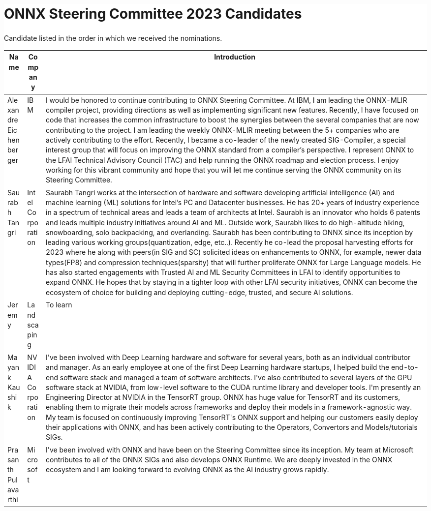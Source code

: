 ONNX Steering Committee 2023 Candidates
==========================================

Candidate listed in the order in which we received the nominations.

| Name                   | Company                                         |Introduction                                                                                                                                                                                                                                                                                                                                                                                                                                                                                                                                                                                                                                                                                                                                                                                                                                                                                                                                                                                                                                             |
|------------------------|-------------------------------------------------|----------------------------------------------------------------------------------------------------------------------------------------------------------------------------------------------------------------------------------------------------------------------------------------------------------------------------------------------------------------------------------------------------------------------------------------------------------------------------------------------------------------------------------------------------------------------------------------------------------------------------------------------------------------------------------------------------------------------------------------------------------------------------------------------------------------------------------------------------------------------------------------------------------------------------------------------------------------------------------------------------------------------------------------------------------|
| Alexandre Eichenberger  | IBM  | I would be honored to continue contributing to ONNX Steering Committee. At IBM, I am leading the ONNX-MLIR compiler project, providing directions as well as implementing significant new features. Recently, I have focused on code that increases the common infrastructure to boost the synergies between the several companies that are now contributing to the project. I am leading the weekly ONNX-MLIR meeting between the 5+ companies who are actively contributing to the effort. Recently, I became a co-leader of the newly created SIG-Compiler, a special interest group that will focus on improving the ONNX standard from a compiler’s perspective. I represent ONNX to the LFAI Technical Advisory Council (TAC) and help running the ONNX roadmap and election process.  I enjoy working for this vibrant community and hope that you will let me continue serving the ONNX community on its Steering Committee.  | 
| Saurabh Tangri  | Intel Corporation  | Saurabh Tangri works at the intersection of hardware and software developing artificial intelligence (AI) and machine learning (ML) solutions for Intel’s PC and Datacenter businesses. He has 20+ years of industry experience in a spectrum of technical areas and leads a team of architects at Intel. Saurabh is an innovator who holds 6 patents and leads multiple industry initiatives around AI and ML. Outside work, Saurabh likes to do high-altitude hiking, snowboarding, solo backpacking, and overlanding. Saurabh has been contributing to ONNX since its inception by leading various working groups(quantization, edge, etc..). Recently he co-lead the proposal harvesting efforts for 2023 where he along with peers(in SIG and SC) solicited ideas on enhancements to ONNX, for example, newer data types(FP8) and compression techniques(sparsity) that will further proliferate ONNX for Large Language models. He has also started engagements with Trusted AI and ML Security Committees in LFAI to identify opportunities to expand ONNX. He hopes that by staying in a tighter loop with other LFAI security initiatives, ONNX can become the ecosystem of choice for building and deploying cutting-edge, trusted, and secure AI solutions. |    
| Jeremy  | Landscaping  | To learn |    
| Mayank Kaushik  | NVIDIA Corporation | I've been involved with Deep Learning hardware and software for several years, both as an individual contributor and manager. As an early employee at one of the first Deep Learning hardware startups, I helped build the end-to-end software stack and managed a team of software architects. I've also contributed to several layers of the GPU software stack at NVIDIA, from low-level software to the CUDA runtime library and developer tools. I'm presently an Engineering Director at NVIDIA in the TensorRT group. ONNX has huge value for TensorRT and its customers, enabling them to migrate their models across frameworks and deploy their models in a framework-agnostic way. My team is focused on continuously improving TensorRT's ONNX support and helping our customers easily deploy their applications with ONNX, and has been actively contributing to the Operators, Convertors and Models/tutorials SIGs. |
| Prasanth Pulavarthi  | Microsoft  | I've been involved with ONNX and have been on the Steering Committee since its inception. My team at Microsoft contributes to all of the ONNX SIGs and also develops ONNX Runtime. We are deeply invested in the ONNX ecosystem and I am looking forward to evolving ONNX as the AI industry grows rapidly. |    